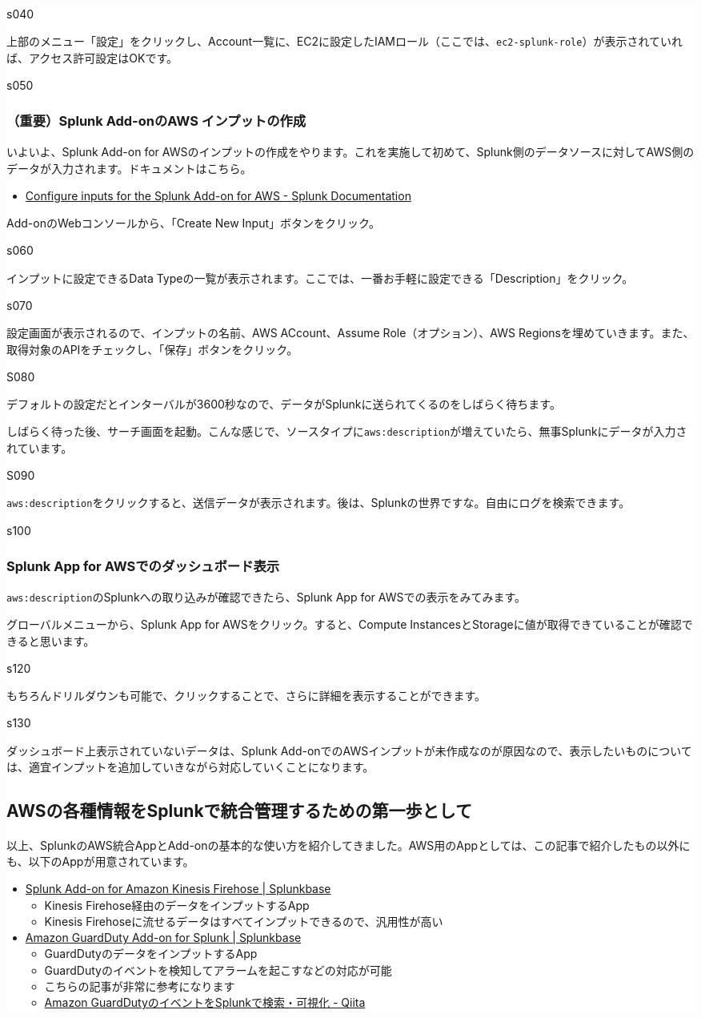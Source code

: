 s040

上部のメニュー「設定」をクリックし、Account一覧に、EC2に設定したIAMロール（ここでは、<code>ec2-splunk-role</code>）が表示されていれば、アクセス許可設定はOKです。

s050

### （重要）Splunk Add-onのAWS インプットの作成

いよいよ、Splunk Add-on for AWSのインプットの作成をやります。これを実施して初めて、Splunk側のデータソースに対してAWS側のデータが入力されます。ドキュメントはこちら。

- <a href="https://docs.splunk.com/Documentation/AddOns/released/AWS/ConfigureInputs" target="_blank">Configure inputs for the Splunk Add-on for AWS - Splunk Documentation</a>

Add-onのWebコンソールから、「Create New Input」ボタンをクリック。

s060

インプットに設定できるData Typeの一覧が表示されます。ここでは、一番お手軽に設定できる「Description」をクリック。

s070

設定画面が表示されるので、インプットの名前、AWS ACcount、Assume Role（オプション）、AWS Regionsを埋めていきます。また、取得対象のAPIをチェックし、「保存」ボタンをクリック。

S080

デフォルトの設定だとインターバルが3600秒なので、データがSplunkに送られてくるのをしばらく待ちます。

しばらく待った後、サーチ画面を起動。こんな感じで、ソースタイプに<code>aws:description</code>が増えていたら、無事Splunkにデータが入力されています。

S090

<code>aws:description</code>をクリックすると、送信データが表示されます。後は、Splunkの世界ですな。自由にログを検索できます。

s100

### Splunk App for AWSでのダッシュボード表示

<code>aws:description</code>のSplunkへの取り込みが確認できたら、Splunk App for AWSでの表示をみてみます。

グローバルメニューから、Splunk App for AWSをクリック。すると、Compute InstancesとStorageに値が取得できていることが確認できると思います。

s120

もちろんドリルダウンも可能で、クリックすることで、さらに詳細を表示することができます。

s130

ダッシュボード上表示されていないデータは、Splunk Add-onでのAWSインプットが未作成なのが原因なので、表示したいものについては、適宜インプットを追加していきながら対応していくことになります。

## AWSの各種情報をSplunkで統合管理するための第一歩として

以上、SplunkのAWS統合AppとAdd-onの基本的な使い方を紹介してきました。AWS用のAppとしては、この記事で紹介したもの以外にも、以下のAppが用意されています。

- <a href="https://splunkbase.splunk.com/app/3719/" target="_blank">Splunk Add-on for Amazon Kinesis Firehose | Splunkbase</a>
	- Kinesis Firehose経由のデータをインプットするApp
	- Kinesis Firehoseに流せるデータはすべてインプットできるので、汎用性が高い
- <a href="https://splunkbase.splunk.com/app/3790/" target="_blank">Amazon GuardDuty Add-on for Splunk | Splunkbase</a>
	- GuardDutyのデータをインプットするApp
	- GuardDutyのイベントを検知してアラームを起こすなどの対応が可能
	- こちらの記事が非常に参考になります
	- <a href="https://qiita.com/kikeyama/items/a0dc86e49197d1811ebe" target="_blank">Amazon GuardDutyのイベントをSplunkで検索・可視化 - Qiita</a>
